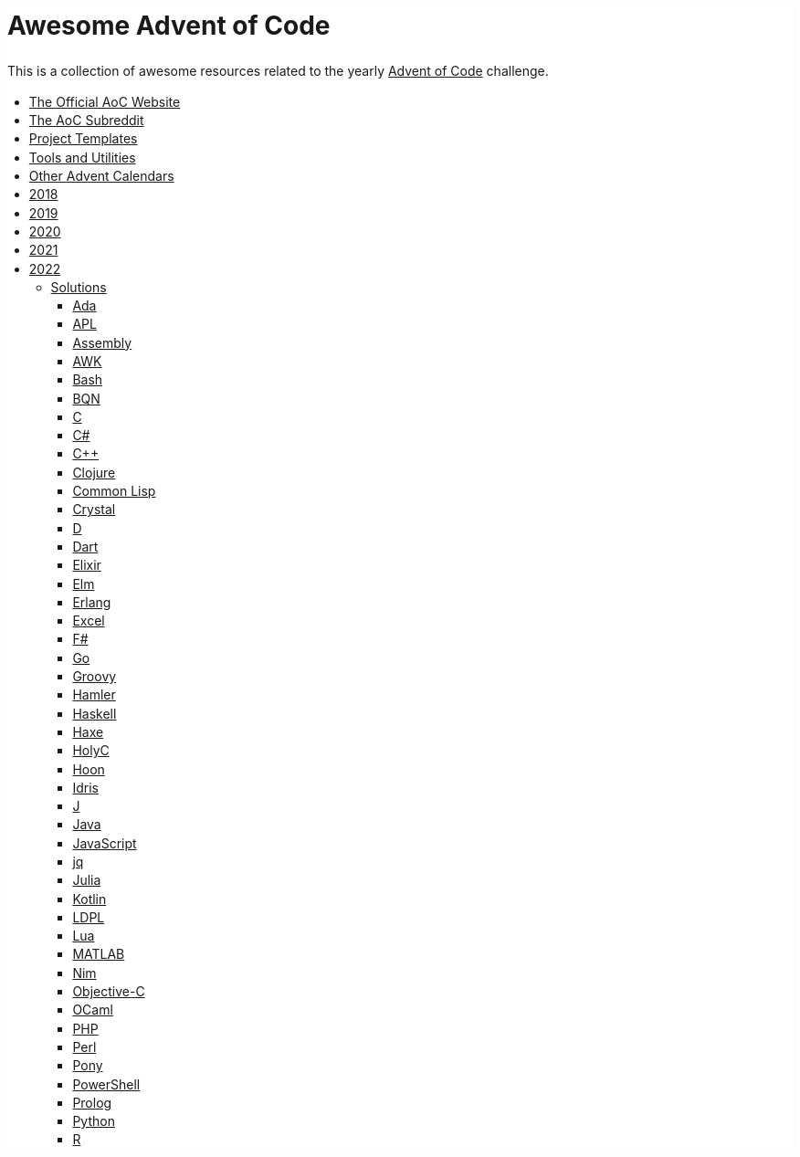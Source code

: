 # Awesome Advent of Code

This is a collection of awesome resources related to the yearly
[Advent of Code] challenge.

[Advent of Code]: https://adventofcode.com/

* [The Official AoC Website](https://adventofcode.com/)
* [The AoC Subreddit](https://www.reddit.com/r/adventofcode/)
* [Project Templates](#project-templates)
* [Tools and Utilities](#tools-and-utilities)
* [Other Advent Calendars](#other-advent-calendars)
* [2018](/2018.md)
* [2019](/2019.md)
* [2020](/2020.md)
* [2021](/2021.md)
* [2022](#2022)
  * [Solutions](#solutions)
    * [Ada](#ada)
    * [APL](#apl)
    * [Assembly](#assembly)
    * [AWK](#awk)
    * [Bash](#bash)
    * [BQN](#bqn)
    * [C](#c)
    * [C#](#c-1)
    * [C++](#c-2)
    * [Clojure](#clojure)
    * [Common Lisp](#common-lisp)
    * [Crystal](#crystal)
    * [D](#d)
    * [Dart](#dart)
    * [Elixir](#elixir)
    * [Elm](#elm)
    * [Erlang](#erlang)
    * [Excel](#excel)
    * [F#](#f)
    * [Go](#go)
    * [Groovy](#groovy)
    * [Hamler](#hamler)
    * [Haskell](#haskell)
    * [Haxe](#haxe)
    * [HolyC](#holyc)
    * [Hoon](#hoon)
    * [Idris](#idris)
    * [J](#J)
    * [Java](#java)
    * [JavaScript](#javascript)
    * [jq](#jq)
    * [Julia](#julia)
    * [Kotlin](#kotlin)
    * [LDPL](#ldpl)
    * [Lua](#lua)
    * [MATLAB](#matlab)
    * [Nim](#nim)
    * [Objective-C](#objc)
    * [OCaml](#ocaml)
    * [PHP](#php)
    * [Perl](#perl)
    * [Pony](#pony)
    * [PowerShell](#powershell)
    * [Prolog](#prolog)
    * [Python](#python)
    * [R](#r)